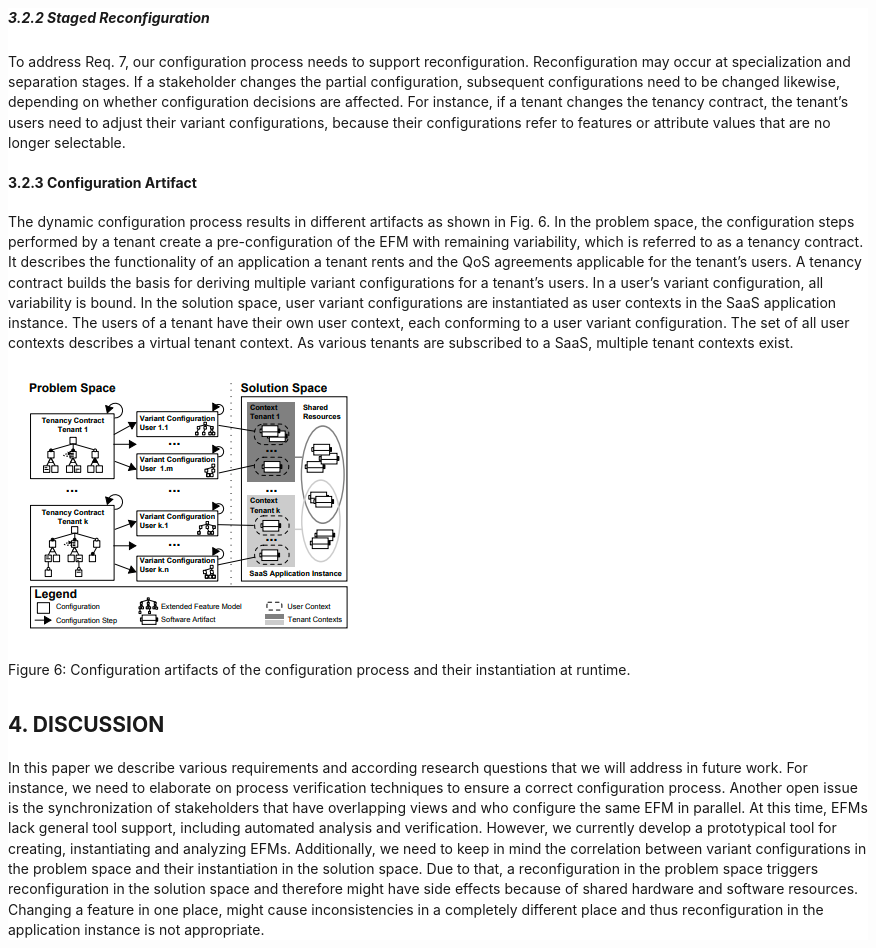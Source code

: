 ##### 3.2.2 Staged Reconfiguration

To address Req. 7, our configuration process needs to support reconfiguration. Reconfiguration may occur at specialization and separation stages. If a stakeholder changes the partial configuration, subsequent configurations need to be changed likewise, depending on whether configuration decisions are affected. For instance, if a tenant changes the tenancy contract, the tenant’s users need to adjust their variant configurations, because their configurations refer to features or attribute values that are no longer selectable.

#### 3.2.3 Configuration Artifact

The dynamic configuration process results in different artifacts as shown in Fig. 6. In the problem space, the configuration steps performed by a tenant create a pre-configuration of the EFM with remaining variability, which is referred to as a tenancy contract. It describes the functionality of an application a tenant rents and the QoS agreements applicable for the tenant’s users. A tenancy contract builds the basis for deriving multiple variant configurations for a tenant’s users. In a user’s variant configuration, all variability is bound. In the solution space, user variant configurations are instantiated as user contexts in the SaaS application instance. The users of a tenant have their own user context, each conforming to a user variant configuration. The set of all user contexts describes a virtual tenant context. As various tenants are subscribed to a SaaS, multiple tenant contexts exist.

![img_5.png](img_5.png)

Figure 6: Configuration artifacts of the configuration process and their instantiation at runtime.

## 4. DISCUSSION

In this paper we describe various requirements and according research questions that we will address in future work. For instance, we need to elaborate on process verification techniques to ensure a correct configuration process. Another open issue is the synchronization of stakeholders that have overlapping views and who configure the same EFM in parallel. At this time, EFMs lack general tool support, including automated analysis and verification. However, we currently develop a prototypical tool for creating, instantiating and analyzing EFMs. Additionally, we need to keep in mind the correlation between variant configurations in the problem space and their instantiation in the solution space. Due to that, a reconfiguration in the problem space triggers reconfiguration in the solution space and therefore might have side effects because of shared hardware and software resources. Changing a feature in one place, might cause inconsistencies in a completely different place and thus reconfiguration in the application instance is not appropriate.
